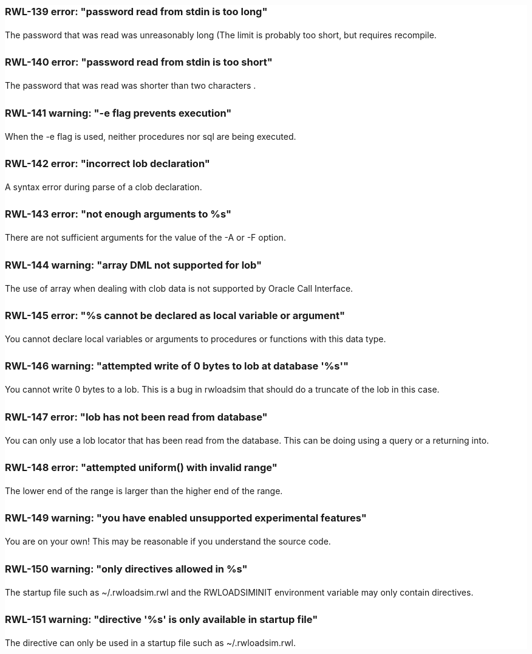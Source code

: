 ### RWL-139 error: "password read from stdin is too long"
The password that was read was unreasonably long
(The limit is probably too short, but requires recompile.

### RWL-140 error: "password read from stdin is too short"
The password that was read was shorter than two characters
.

### RWL-141 warning: "-e flag prevents execution"
When the -e flag is used, neither procedures nor sql are being executed.

### RWL-142 error: "incorrect lob declaration"
A syntax error during parse of a clob declaration.

### RWL-143 error: "not enough arguments to %s"
There are not sufficient arguments for the value of the -A or -F option.

### RWL-144 warning: "array DML not supported for lob"
The use of array when dealing with clob data
is not supported by Oracle Call Interface.

### RWL-145 error: "%s cannot be declared as local variable or argument"
You cannot declare local variables or arguments to procedures
or functions with this data type.

### RWL-146 warning: "attempted write of 0 bytes to lob at database '%s'"
You cannot write 0 bytes to a lob. This is a bug in rwloadsim
that should do a truncate of the lob in this case.

### RWL-147 error: "lob has not been read from database"
You can only use a lob locator that has been read from the database.
This can be doing using a query or a returning into.

### RWL-148 error: "attempted uniform() with invalid range"
The lower end of the range is larger than the higher end of the range.

### RWL-149 warning: "you have enabled unsupported experimental features"
You are on your own! This may be reasonable
if you understand the source code.

### RWL-150 warning: "only directives allowed in %s"
The startup file such as ~/.rwloadsim.rwl and the RWLOADSIMINIT
environment variable may only contain directives.

### RWL-151 warning: "directive '%s' is only available in startup file"
The directive can only be used in a startup file such as ~/.rwloadsim.rwl.
